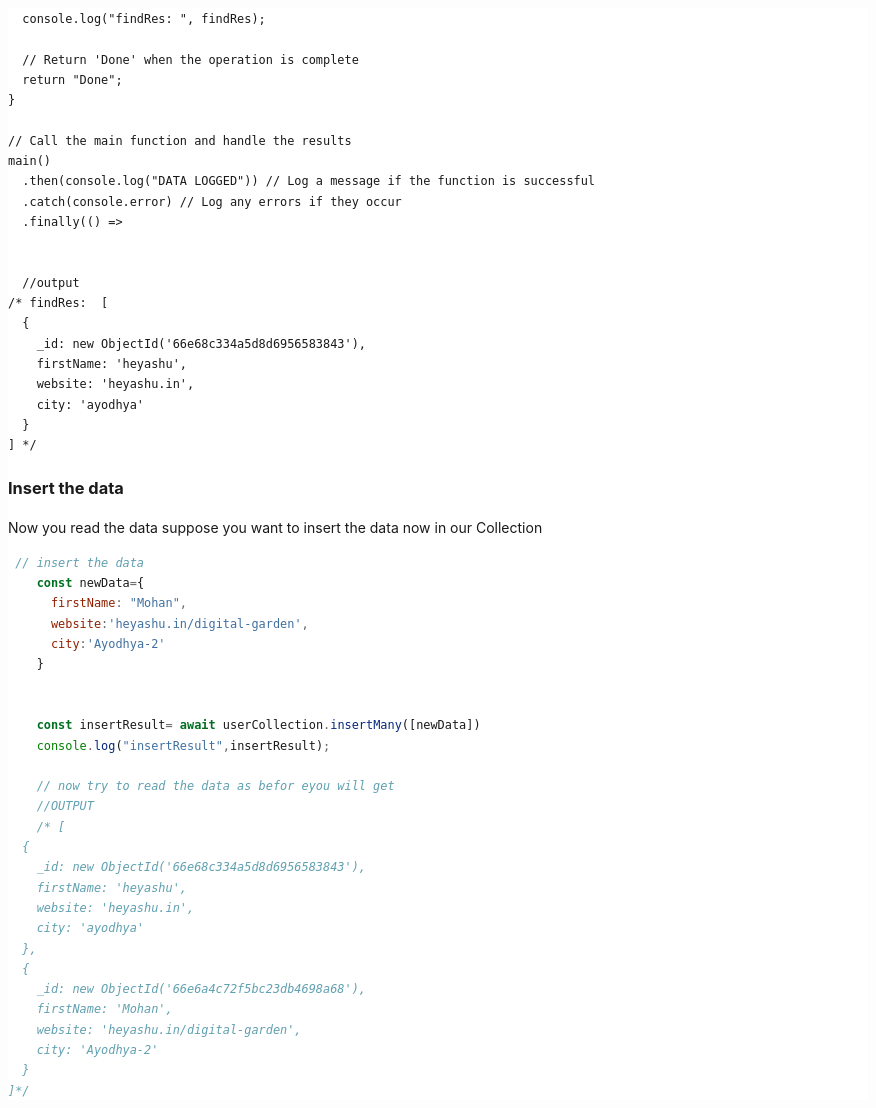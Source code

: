 ```
  console.log("findRes: ", findRes);

  // Return 'Done' when the operation is complete
  return "Done";
}

// Call the main function and handle the results
main()
  .then(console.log("DATA LOGGED")) // Log a message if the function is successful
  .catch(console.error) // Log any errors if they occur
  .finally(() =>

  
  //output
/* findRes:  [
  {
    _id: new ObjectId('66e68c334a5d8d6956583843'),
    firstName: 'heyashu',
    website: 'heyashu.in',
    city: 'ayodhya'
  }
] */
```

### Insert the data

Now you read the data suppose you want to insert the data now in our Collection

```jsx
 // insert the data
    const newData={
      firstName: "Mohan",
      website:'heyashu.in/digital-garden',
      city:'Ayodhya-2'
    }
  
  
    const insertResult= await userCollection.insertMany([newData])
    console.log("insertResult",insertResult);
    
    // now try to read the data as befor eyou will get
    //OUTPUT
    /* [
  {
    _id: new ObjectId('66e68c334a5d8d6956583843'),
    firstName: 'heyashu',
    website: 'heyashu.in',
    city: 'ayodhya'
  },
  {
    _id: new ObjectId('66e6a4c72f5bc23db4698a68'),
    firstName: 'Mohan',
    website: 'heyashu.in/digital-garden',
    city: 'Ayodhya-2'
  }
]*/
```
